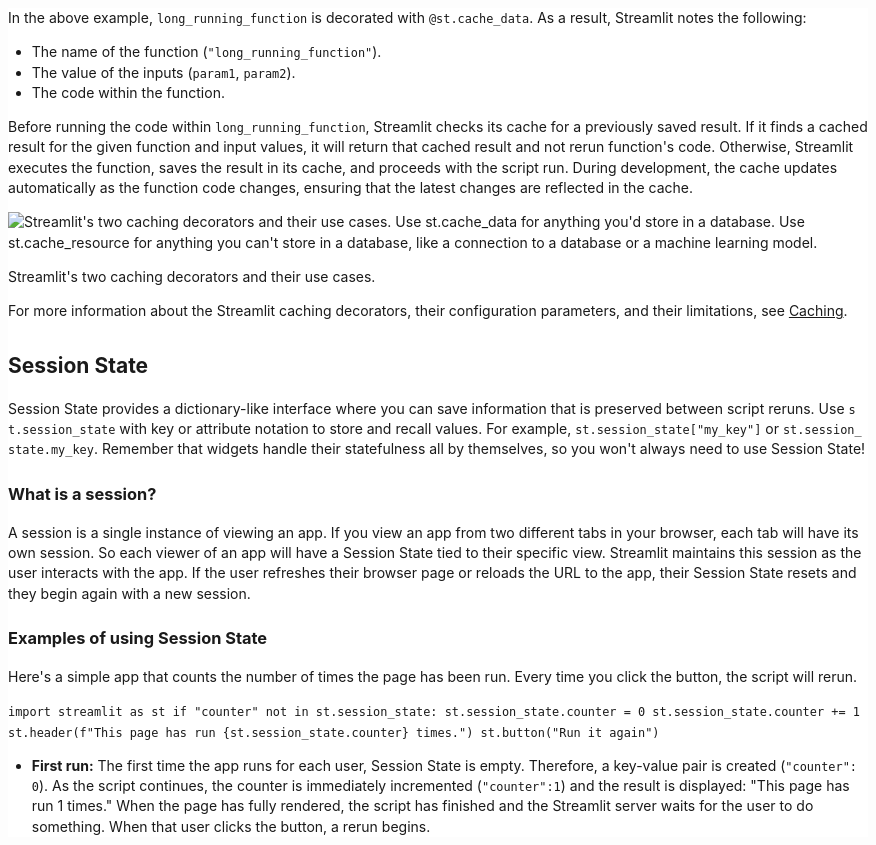 In the above example, `long_running_function` is decorated with `@st.cache_data`. As a result, Streamlit notes the following:

- The name of the function (`"long_running_function"`).
- The value of the inputs (`param1`, `param2`).
- The code within the function.

Before running the code within `long_running_function`, Streamlit checks its cache for a previously saved result. If it finds a cached result for the given function and input values, it will return that cached result and not rerun function's code. Otherwise, Streamlit executes the function, saves the result in its cache, and proceeds with the script run. During development, the cache updates automatically as the function code changes, ensuring that the latest changes are reflected in the cache.

![Streamlit's two caching decorators and their use cases. Use st.cache_data for anything you'd store in a database. Use st.cache_resource for anything you can't store in a database, like a connection to a database or a machine learning model.](https://docs.streamlit.io/images/caching-high-level-diagram.png)

Streamlit's two caching decorators and their use cases.

For more information about the Streamlit caching decorators, their configuration parameters, and their limitations, see [Caching](https://docs.streamlit.io/develop/concepts/architecture/caching).

## [](https://docs.streamlit.io/get-started/fundamentals/advanced-concepts#session-state)Session State

Session State provides a dictionary-like interface where you can save information that is preserved between script reruns. Use `st.session_state` with key or attribute notation to store and recall values. For example, `st.session_state["my_key"]` or `st.session_state.my_key`. Remember that widgets handle their statefulness all by themselves, so you won't always need to use Session State!

### [](https://docs.streamlit.io/get-started/fundamentals/advanced-concepts#what-is-a-session)What is a session?

A session is a single instance of viewing an app. If you view an app from two different tabs in your browser, each tab will have its own session. So each viewer of an app will have a Session State tied to their specific view. Streamlit maintains this session as the user interacts with the app. If the user refreshes their browser page or reloads the URL to the app, their Session State resets and they begin again with a new session.

### [](https://docs.streamlit.io/get-started/fundamentals/advanced-concepts#examples-of-using-session-state)Examples of using Session State

Here's a simple app that counts the number of times the page has been run. Every time you click the button, the script will rerun.

`import streamlit as st if "counter" not in st.session_state: st.session_state.counter = 0 st.session_state.counter += 1 st.header(f"This page has run {st.session_state.counter} times.") st.button("Run it again")`

- **First run:** The first time the app runs for each user, Session State is empty. Therefore, a key-value pair is created (`"counter":0`). As the script continues, the counter is immediately incremented (`"counter":1`) and the result is displayed: "This page has run 1 times." When the page has fully rendered, the script has finished and the Streamlit server waits for the user to do something. When that user clicks the button, a rerun begins.
    